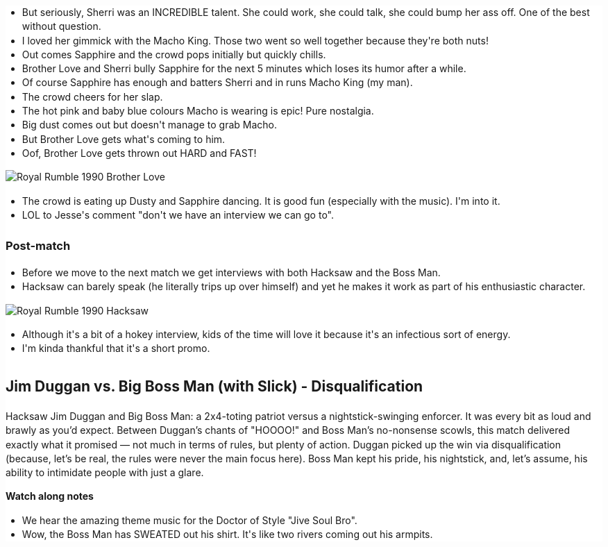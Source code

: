 - But seriously, Sherri was an INCREDIBLE talent. She could work, she could
  talk, she could bump her ass off. One of the best without question.
- I loved her gimmick with the Macho King. Those two went so well together
  because they're both nuts!
- Out comes Sapphire and the crowd pops initially but quickly chills.
- Brother Love and Sherri bully Sapphire for the next 5 minutes which loses
  its humor after a while.
- Of course Sapphire has enough and batters Sherri and in runs Macho King (my
  man).
- The crowd cheers for her slap.
- The hot pink and baby blue colours Macho is wearing is epic! Pure nostalgia.
- Big dust comes out but doesn't manage to grab Macho.
- But Brother Love gets what's coming to him.
- Oof, Brother Love gets thrown out HARD and FAST!

![Royal Rumble 1990 Brother Love](https://media.giphy.com/media/9q62uYnsNW1xSKNzPa/giphy.gif)

- The crowd is eating up Dusty and Sapphire dancing. It is good fun
  (especially with the music). I'm into it.
- LOL to Jesse's comment "don't we have an interview we can go to".

### Post-match

- Before we move to the next match we get interviews with both Hacksaw and the
  Boss Man.
- Hacksaw can barely speak (he literally trips up over himself) and yet he
  makes it work as part of his enthusiastic character.

![Royal Rumble 1990 Hacksaw](https://media.giphy.com/media/TebFok3DsyA4laTuaI/giphy.gif)

- Although it's a bit of a hokey interview, kids of the time will love it
  because it's an infectious sort of energy.
- I'm kinda thankful that it's a short promo.

## Jim Duggan vs. Big Boss Man (with Slick) - Disqualification

Hacksaw Jim Duggan and Big Boss Man: a 2x4-toting patriot versus a
nightstick-swinging enforcer. It was every bit as loud and brawly as you’d
expect. Between Duggan’s chants of "HOOOO!" and Boss Man’s no-nonsense scowls,
this match delivered exactly what it promised — not much in terms of rules, but
plenty of action. Duggan picked up the win via disqualification (because, let’s
be real, the rules were never the main focus here). Boss Man kept his pride, his
nightstick, and, let’s assume, his ability to intimidate people with just a
glare.

**Watch along notes**

- We hear the amazing theme music for the Doctor of Style "Jive Soul Bro".
- Wow, the Boss Man has SWEATED out his shirt. It's like two rivers coming out
  his armpits.
